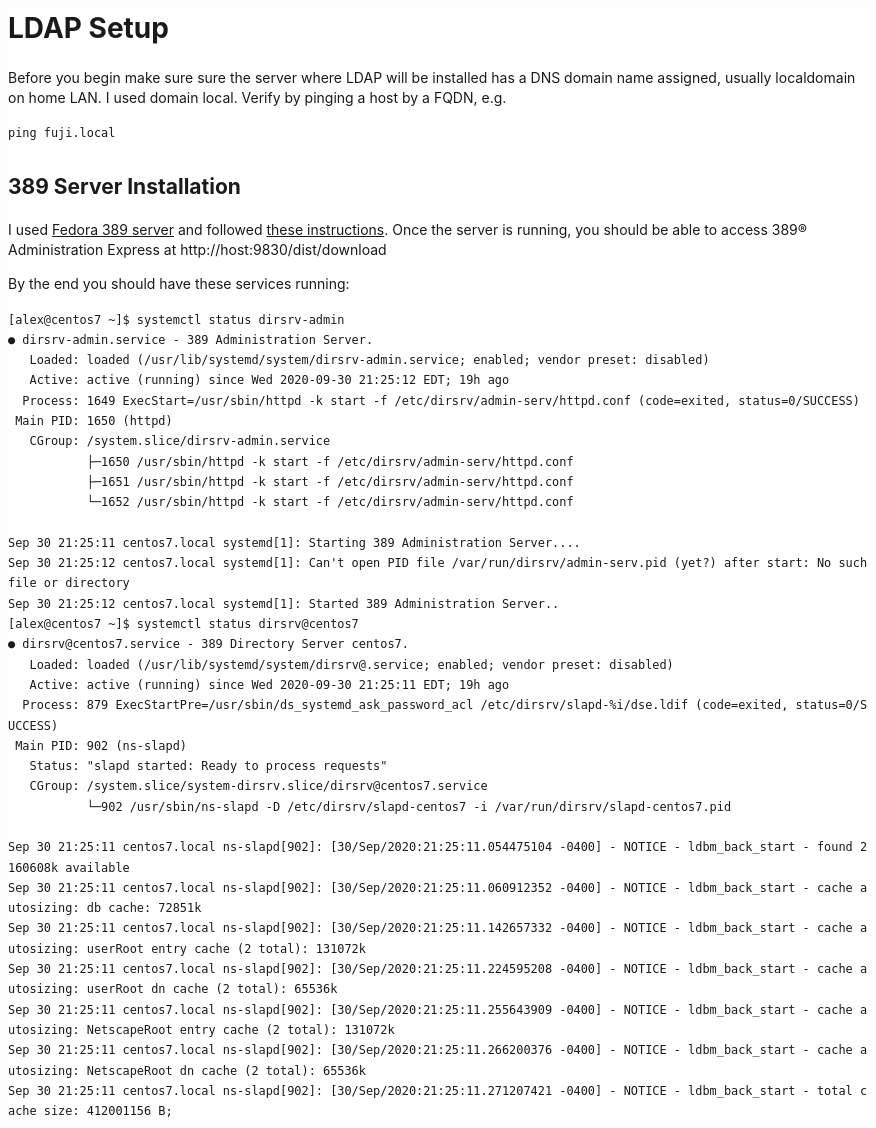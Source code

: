 # LDAP Setup

Before you begin make sure sure the server where LDAP will be installed has a DNS domain name assigned, 
usually localdomain on home LAN.  I used domain local.
Verify by pinging a host by a FQDN, e.g. 
```
ping fuji.local
```
## 389 Server Installation

I used 
[Fedora 389 server](https://en.wikipedia.org/wiki/389_Directory_Server)
and followed 
[these instructions](https://webhostinggeeks.com/howto/setup-389-directory-server-on-centos-7/).
Once the server is running, you should be able to access
389® Administration Express at http://host:9830/dist/download

By the end you should have these services running:
```
[alex@centos7 ~]$ systemctl status dirsrv-admin
● dirsrv-admin.service - 389 Administration Server.
   Loaded: loaded (/usr/lib/systemd/system/dirsrv-admin.service; enabled; vendor preset: disabled)
   Active: active (running) since Wed 2020-09-30 21:25:12 EDT; 19h ago
  Process: 1649 ExecStart=/usr/sbin/httpd -k start -f /etc/dirsrv/admin-serv/httpd.conf (code=exited, status=0/SUCCESS)
 Main PID: 1650 (httpd)
   CGroup: /system.slice/dirsrv-admin.service
           ├─1650 /usr/sbin/httpd -k start -f /etc/dirsrv/admin-serv/httpd.conf
           ├─1651 /usr/sbin/httpd -k start -f /etc/dirsrv/admin-serv/httpd.conf
           └─1652 /usr/sbin/httpd -k start -f /etc/dirsrv/admin-serv/httpd.conf

Sep 30 21:25:11 centos7.local systemd[1]: Starting 389 Administration Server....
Sep 30 21:25:12 centos7.local systemd[1]: Can't open PID file /var/run/dirsrv/admin-serv.pid (yet?) after start: No such file or directory
Sep 30 21:25:12 centos7.local systemd[1]: Started 389 Administration Server..
[alex@centos7 ~]$ systemctl status dirsrv@centos7
● dirsrv@centos7.service - 389 Directory Server centos7.
   Loaded: loaded (/usr/lib/systemd/system/dirsrv@.service; enabled; vendor preset: disabled)
   Active: active (running) since Wed 2020-09-30 21:25:11 EDT; 19h ago
  Process: 879 ExecStartPre=/usr/sbin/ds_systemd_ask_password_acl /etc/dirsrv/slapd-%i/dse.ldif (code=exited, status=0/SUCCESS)
 Main PID: 902 (ns-slapd)
   Status: "slapd started: Ready to process requests"
   CGroup: /system.slice/system-dirsrv.slice/dirsrv@centos7.service
           └─902 /usr/sbin/ns-slapd -D /etc/dirsrv/slapd-centos7 -i /var/run/dirsrv/slapd-centos7.pid

Sep 30 21:25:11 centos7.local ns-slapd[902]: [30/Sep/2020:21:25:11.054475104 -0400] - NOTICE - ldbm_back_start - found 2160608k available
Sep 30 21:25:11 centos7.local ns-slapd[902]: [30/Sep/2020:21:25:11.060912352 -0400] - NOTICE - ldbm_back_start - cache autosizing: db cache: 72851k
Sep 30 21:25:11 centos7.local ns-slapd[902]: [30/Sep/2020:21:25:11.142657332 -0400] - NOTICE - ldbm_back_start - cache autosizing: userRoot entry cache (2 total): 131072k
Sep 30 21:25:11 centos7.local ns-slapd[902]: [30/Sep/2020:21:25:11.224595208 -0400] - NOTICE - ldbm_back_start - cache autosizing: userRoot dn cache (2 total): 65536k
Sep 30 21:25:11 centos7.local ns-slapd[902]: [30/Sep/2020:21:25:11.255643909 -0400] - NOTICE - ldbm_back_start - cache autosizing: NetscapeRoot entry cache (2 total): 131072k
Sep 30 21:25:11 centos7.local ns-slapd[902]: [30/Sep/2020:21:25:11.266200376 -0400] - NOTICE - ldbm_back_start - cache autosizing: NetscapeRoot dn cache (2 total): 65536k
Sep 30 21:25:11 centos7.local ns-slapd[902]: [30/Sep/2020:21:25:11.271207421 -0400] - NOTICE - ldbm_back_start - total cache size: 412001156 B;
```